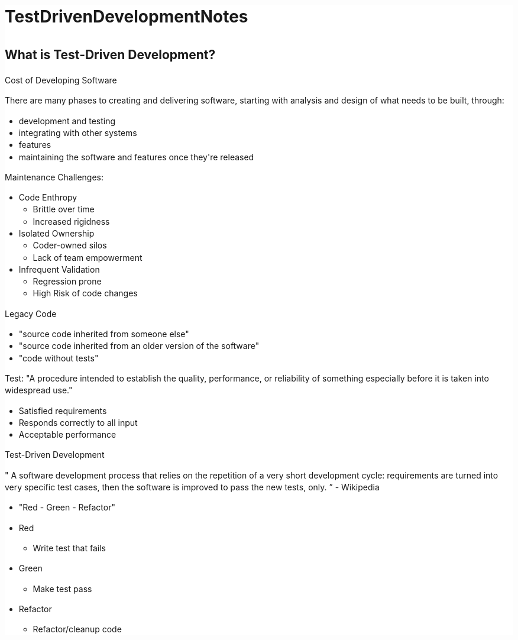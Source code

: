 # TestDrivenDevelopmentNotes

What is Test-Driven Development?
-
Cost of Developing Software

There are many phases to creating and delivering software, 
starting with analysis and design of what needs to be built, 
through:
- development and testing
- integrating with other systems
- features 
- maintaining the software and features once they're released

Maintenance Challenges:

- Code Enthropy
  - Brittle over time
  - Increased rigidness
- Isolated Ownership
  - Coder-owned silos
  - Lack of team empowerment
- Infrequent Validation
  - Regression prone
  - High Risk of code changes


Legacy Code

- "source code inherited from someone else"
- "source code inherited from an older version of the software"
- "code without tests"


Test:
"A procedure intended to establish the quality, performance, or reliability of something
especially before it is taken into widespread use."

- Satisfied requirements
- Responds correctly to all input
- Acceptable performance

Test-Driven Development

" A software development process that relies on the
repetition of a very short development cycle: requirements
are turned into very specific test cases, then the software is
improved to pass the new tests, only. ” - Wikipedia
 
- "Red - Green - Refactor"

- Red
  - Write test that fails
- Green
  - Make test pass
- Refactor
  - Refactor/cleanup code
